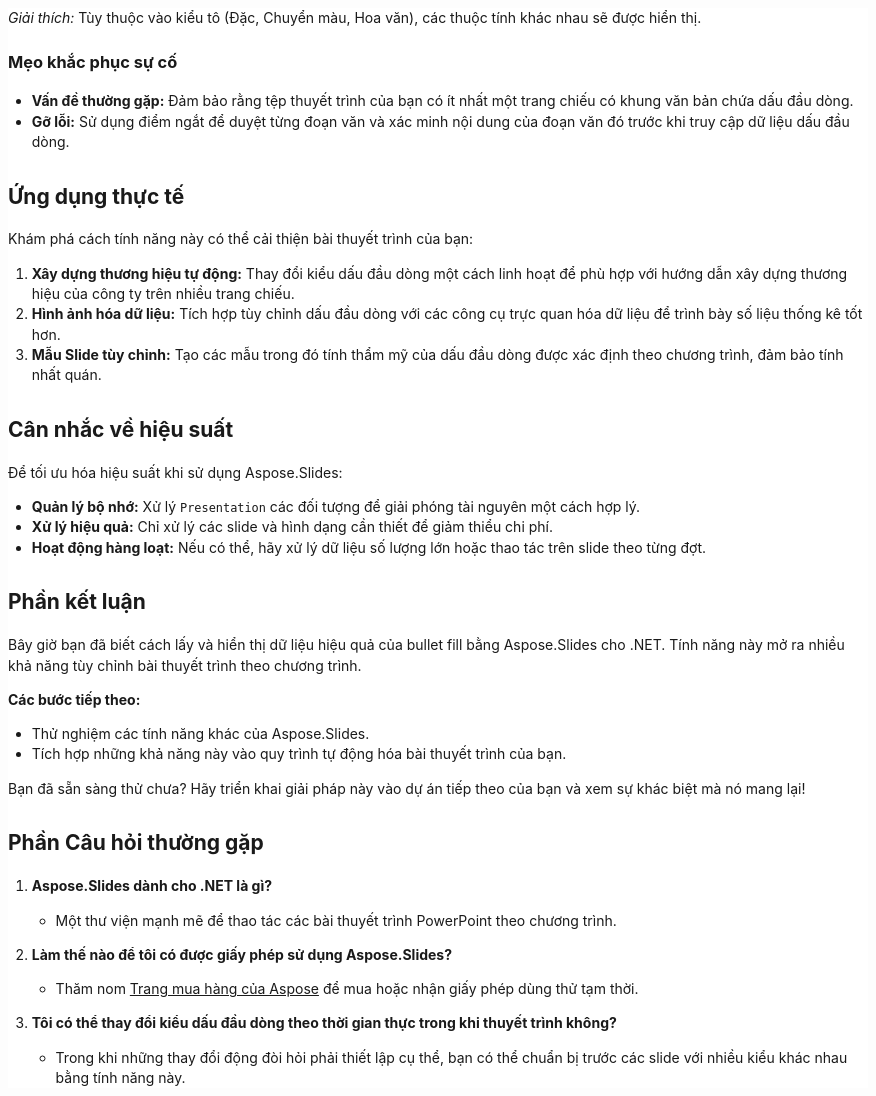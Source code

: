 *Giải thích:* Tùy thuộc vào kiểu tô (Đặc, Chuyển màu, Hoa văn), các thuộc tính khác nhau sẽ được hiển thị.

### Mẹo khắc phục sự cố

- **Vấn đề thường gặp:** Đảm bảo rằng tệp thuyết trình của bạn có ít nhất một trang chiếu có khung văn bản chứa dấu đầu dòng.
- **Gỡ lỗi:** Sử dụng điểm ngắt để duyệt từng đoạn văn và xác minh nội dung của đoạn văn đó trước khi truy cập dữ liệu dấu đầu dòng.

## Ứng dụng thực tế

Khám phá cách tính năng này có thể cải thiện bài thuyết trình của bạn:
1. **Xây dựng thương hiệu tự động:** Thay đổi kiểu dấu đầu dòng một cách linh hoạt để phù hợp với hướng dẫn xây dựng thương hiệu của công ty trên nhiều trang chiếu.
2. **Hình ảnh hóa dữ liệu:** Tích hợp tùy chỉnh dấu đầu dòng với các công cụ trực quan hóa dữ liệu để trình bày số liệu thống kê tốt hơn.
3. **Mẫu Slide tùy chỉnh:** Tạo các mẫu trong đó tính thẩm mỹ của dấu đầu dòng được xác định theo chương trình, đảm bảo tính nhất quán.

## Cân nhắc về hiệu suất

Để tối ưu hóa hiệu suất khi sử dụng Aspose.Slides:
- **Quản lý bộ nhớ:** Xử lý `Presentation` các đối tượng để giải phóng tài nguyên một cách hợp lý.
- **Xử lý hiệu quả:** Chỉ xử lý các slide và hình dạng cần thiết để giảm thiểu chi phí.
- **Hoạt động hàng loạt:** Nếu có thể, hãy xử lý dữ liệu số lượng lớn hoặc thao tác trên slide theo từng đợt.

## Phần kết luận

Bây giờ bạn đã biết cách lấy và hiển thị dữ liệu hiệu quả của bullet fill bằng Aspose.Slides cho .NET. Tính năng này mở ra nhiều khả năng tùy chỉnh bài thuyết trình theo chương trình. 

**Các bước tiếp theo:**
- Thử nghiệm các tính năng khác của Aspose.Slides.
- Tích hợp những khả năng này vào quy trình tự động hóa bài thuyết trình của bạn.

Bạn đã sẵn sàng thử chưa? Hãy triển khai giải pháp này vào dự án tiếp theo của bạn và xem sự khác biệt mà nó mang lại!

## Phần Câu hỏi thường gặp

1. **Aspose.Slides dành cho .NET là gì?**
   - Một thư viện mạnh mẽ để thao tác các bài thuyết trình PowerPoint theo chương trình.

2. **Làm thế nào để tôi có được giấy phép sử dụng Aspose.Slides?**
   - Thăm nom [Trang mua hàng của Aspose](https://purchase.aspose.com/buy) để mua hoặc nhận giấy phép dùng thử tạm thời.

3. **Tôi có thể thay đổi kiểu dấu đầu dòng theo thời gian thực trong khi thuyết trình không?**
   - Trong khi những thay đổi động đòi hỏi phải thiết lập cụ thể, bạn có thể chuẩn bị trước các slide với nhiều kiểu khác nhau bằng tính năng này.
